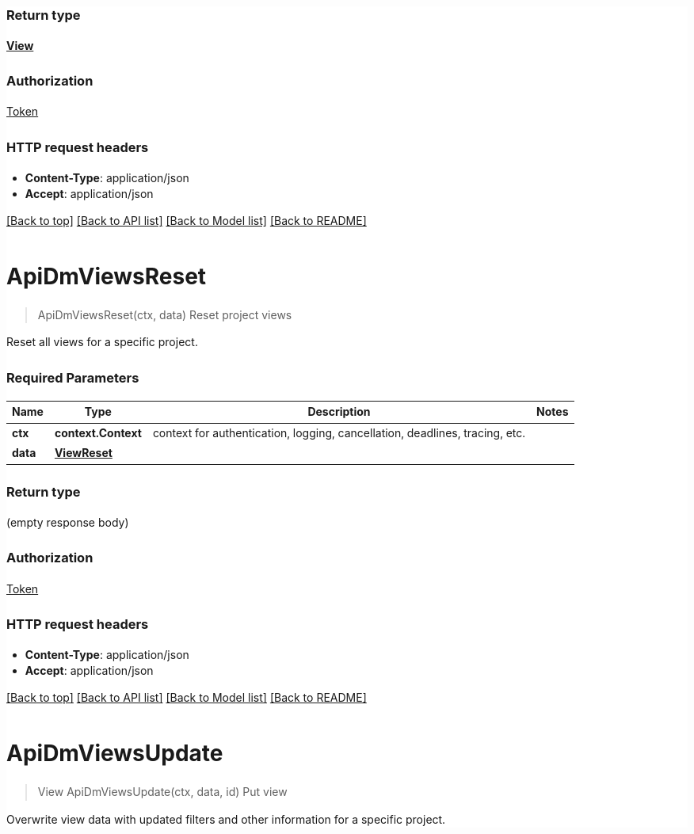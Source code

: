 ### Return type

[**View**](View.md)

### Authorization

[Token](../README.md#Token)

### HTTP request headers

 - **Content-Type**: application/json
 - **Accept**: application/json

[[Back to top]](#) [[Back to API list]](../README.md#documentation-for-api-endpoints) [[Back to Model list]](../README.md#documentation-for-models) [[Back to README]](../README.md)

# **ApiDmViewsReset**
> ApiDmViewsReset(ctx, data)
Reset project views

Reset all views for a specific project.

### Required Parameters

Name | Type | Description  | Notes
------------- | ------------- | ------------- | -------------
 **ctx** | **context.Context** | context for authentication, logging, cancellation, deadlines, tracing, etc.
  **data** | [**ViewReset**](ViewReset.md)|  | 

### Return type

 (empty response body)

### Authorization

[Token](../README.md#Token)

### HTTP request headers

 - **Content-Type**: application/json
 - **Accept**: application/json

[[Back to top]](#) [[Back to API list]](../README.md#documentation-for-api-endpoints) [[Back to Model list]](../README.md#documentation-for-models) [[Back to README]](../README.md)

# **ApiDmViewsUpdate**
> View ApiDmViewsUpdate(ctx, data, id)
Put view

Overwrite view data with updated filters and other information for a specific project.
